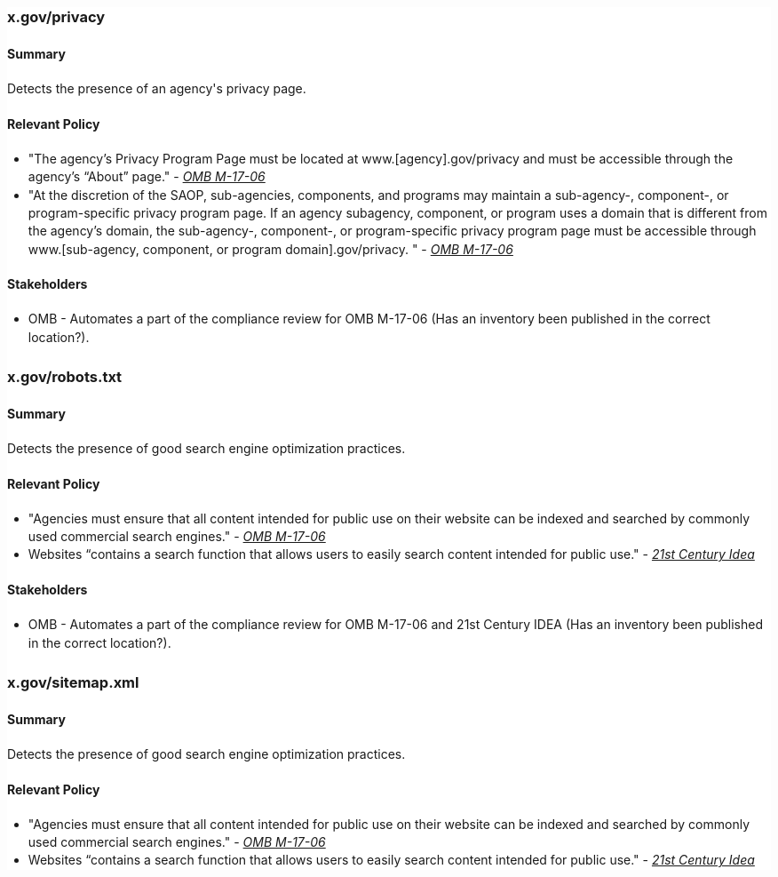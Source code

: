 
### x.gov/privacy


#### Summary
Detects the presence of an agency's privacy page.

#### Relevant Policy

* "The agency’s Privacy Program Page must be located at www.[agency].gov/privacy and must be accessible through the agency’s “About” page." - _[OMB M-17-06](https://www.whitehouse.gov/sites/whitehouse.gov/files/omb/memoranda/2017/m-17-06.pdf)_
* "At the discretion of the SAOP, sub-agencies, components, and programs may maintain a sub-agency-, component-, or program-specific privacy program page. If an agency subagency, component, or program uses a domain that is different from the agency’s domain, the sub-agency-, component-, or program-specific privacy program page must be accessible through www.[sub-agency, component, or program domain].gov/privacy. " - _[OMB M-17-06](https://www.whitehouse.gov/sites/whitehouse.gov/files/omb/memoranda/2017/m-17-06.pdf)_

#### Stakeholders
* OMB - Automates a part of the compliance review for OMB M-17-06 (Has an inventory been published in the correct location?).


### x.gov/robots.txt


#### Summary
Detects the presence of good search engine optimization practices.

#### Relevant Policy

* "Agencies must ensure that all content intended for public use on their website can be indexed
and searched by commonly used commercial search engines." - _[OMB M-17-06](https://www.whitehouse.gov/sites/whitehouse.gov/files/omb/memoranda/2017/m-17-06.pdf)_
* Websites “contains a search function that allows users to easily search content intended for public use." - _[21st Century Idea](https://www.congress.gov/bill/115th-congress/house-bill/5759/text)_



#### Stakeholders
* OMB - Automates a part of the compliance review for OMB M-17-06 and 21st Century IDEA (Has an inventory been published in the correct location?).



### x.gov/sitemap.xml


#### Summary
Detects the presence of good search engine optimization practices.

#### Relevant Policy

* "Agencies must ensure that all content intended for public use on their website can be indexed
and searched by commonly used commercial search engines." - _[OMB M-17-06](https://www.whitehouse.gov/sites/whitehouse.gov/files/omb/memoranda/2017/m-17-06.pdf)_
* Websites “contains a search function that allows users to easily search content intended for public use." - _[21st Century Idea](https://www.congress.gov/bill/115th-congress/house-bill/5759/text)_
